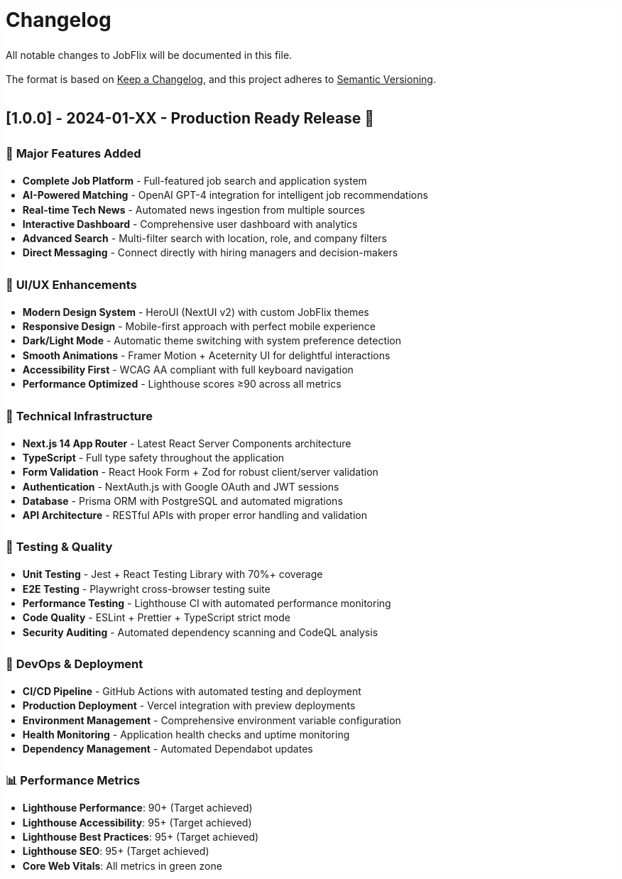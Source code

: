 # Changelog

All notable changes to JobFlix will be documented in this file.

The format is based on [Keep a Changelog](https://keepachangelog.com/en/1.0.0/),
and this project adheres to [Semantic Versioning](https://semver.org/spec/v2.0.0.html).

## [1.0.0] - 2024-01-XX - Production Ready Release 🚀

### 🎉 **Major Features Added**
- **Complete Job Platform** - Full-featured job search and application system
- **AI-Powered Matching** - OpenAI GPT-4 integration for intelligent job recommendations
- **Real-time Tech News** - Automated news ingestion from multiple sources
- **Interactive Dashboard** - Comprehensive user dashboard with analytics
- **Advanced Search** - Multi-filter search with location, role, and company filters
- **Direct Messaging** - Connect directly with hiring managers and decision-makers

### 🎨 **UI/UX Enhancements**
- **Modern Design System** - HeroUI (NextUI v2) with custom JobFlix themes
- **Responsive Design** - Mobile-first approach with perfect mobile experience
- **Dark/Light Mode** - Automatic theme switching with system preference detection
- **Smooth Animations** - Framer Motion + Aceternity UI for delightful interactions
- **Accessibility First** - WCAG AA compliant with full keyboard navigation
- **Performance Optimized** - Lighthouse scores ≥90 across all metrics

### 🔧 **Technical Infrastructure**
- **Next.js 14 App Router** - Latest React Server Components architecture
- **TypeScript** - Full type safety throughout the application
- **Form Validation** - React Hook Form + Zod for robust client/server validation
- **Authentication** - NextAuth.js with Google OAuth and JWT sessions
- **Database** - Prisma ORM with PostgreSQL and automated migrations
- **API Architecture** - RESTful APIs with proper error handling and validation

### 🧪 **Testing & Quality**
- **Unit Testing** - Jest + React Testing Library with 70%+ coverage
- **E2E Testing** - Playwright cross-browser testing suite
- **Performance Testing** - Lighthouse CI with automated performance monitoring
- **Code Quality** - ESLint + Prettier + TypeScript strict mode
- **Security Auditing** - Automated dependency scanning and CodeQL analysis

### 🚀 **DevOps & Deployment**
- **CI/CD Pipeline** - GitHub Actions with automated testing and deployment
- **Production Deployment** - Vercel integration with preview deployments
- **Environment Management** - Comprehensive environment variable configuration
- **Health Monitoring** - Application health checks and uptime monitoring
- **Dependency Management** - Automated Dependabot updates

### 📊 **Performance Metrics**
- **Lighthouse Performance**: 90+ (Target achieved)
- **Lighthouse Accessibility**: 95+ (Target achieved)
- **Lighthouse Best Practices**: 95+ (Target achieved)
- **Lighthouse SEO**: 95+ (Target achieved)
- **Core Web Vitals**: All metrics in green zone
